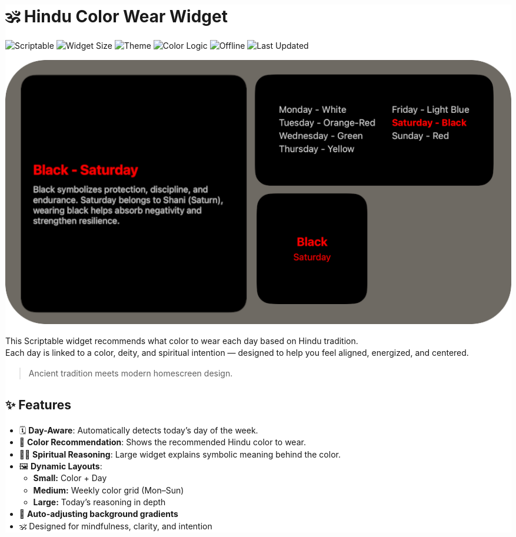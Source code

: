 # 🕉️ Hindu Color Wear Widget
![Scriptable](https://img.shields.io/badge/Scriptable-Compatible-purple)
![Widget Size](https://img.shields.io/badge/Supports-Small%2C%20Medium%2C%20Large-blue)
![Theme](https://img.shields.io/badge/Theme-Hindu%20Color%20Calendar-orange)
![Color Logic](https://img.shields.io/badge/Based%20on-Day%20of%20Week-yellow)
![Offline](https://img.shields.io/badge/Works%20Offline-Yes-brightgreen)
![Last Updated](https://img.shields.io/badge/Updated-June%202025-yellow)

<img width="100%" src="https://raw.githubusercontent.com/rushhiii/Scriptable-IOSWidgets/main/.assets/hinduclrwear/hinduclrwear_showcase.png">


This Scriptable widget recommends what color to wear each day based on Hindu tradition.  
Each day is linked to a color, deity, and spiritual intention — designed to help you feel aligned, energized, and centered.

> Ancient tradition meets modern homescreen design.

## ✨ Features

- 🗓️ **Day-Aware**: Automatically detects today’s day of the week.
- 🎨 **Color Recommendation**: Shows the recommended Hindu color to wear.
- 🧘‍♂️ **Spiritual Reasoning**: Large widget explains symbolic meaning behind the color.
- 🖼️ **Dynamic Layouts**:
  - **Small:** Color + Day
  - **Medium:** Weekly color grid (Mon–Sun)
  - **Large:** Today’s reasoning in depth
- 🌈 **Auto-adjusting background gradients**
- 🕉️ Designed for mindfulness, clarity, and intention
